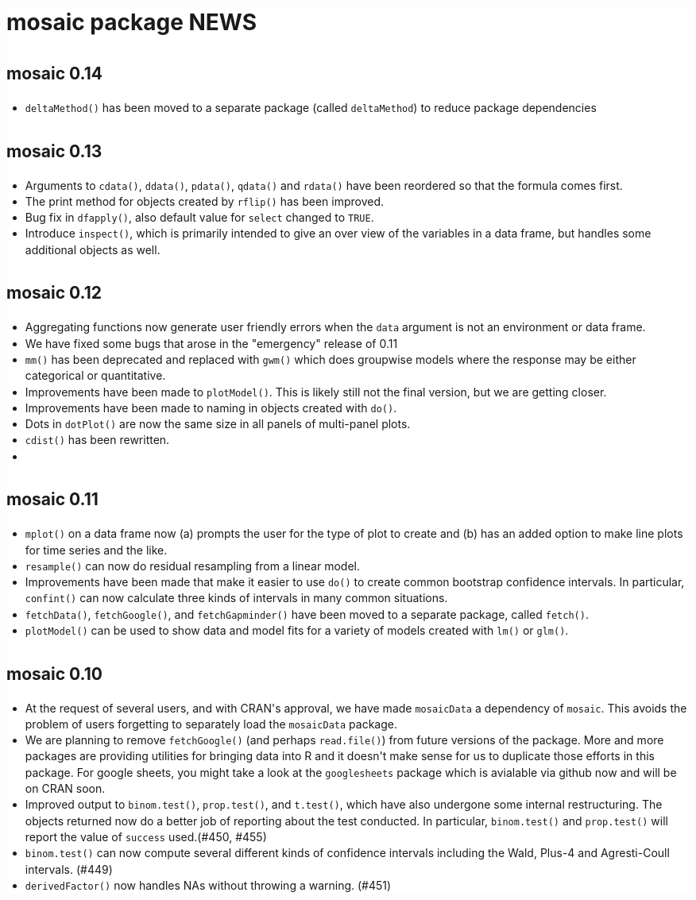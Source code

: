 # mosaic package NEWS

## mosaic 0.14
 
 * `deltaMethod()` has been moved to a separate package (called `deltaMethod`) to reduce package dependencies
 
## mosaic 0.13

 * Arguments to `cdata()`, `ddata()`, `pdata()`, `qdata()` and `rdata()` have been reordered 
 so that the formula comes first.
 * The print method for objects created by `rflip()` has been improved.
 * Bug fix in `dfapply()`, also default value for `select` changed to `TRUE`.
 * Introduce `inspect()`, which is primarily intended to give an over view of the variables in a data frame, but handles some additional objects as well.
  
## mosaic 0.12

 * Aggregating functions now generate user friendly errors when the `data` argument is not an environment or data frame.
 * We have fixed some bugs that arose in the "emergency" release of 0.11
 * `mm()` has been deprecated and replaced with `gwm()` which does groupwise models where the response may be either categorical or quantitative.
 * Improvements have been made to `plotModel()`.  This is likely still not the final version,
 but we are getting closer.
 * Improvements have been made to naming in objects created with `do()`.
 * Dots in `dotPlot()` are now the same size in all panels of multi-panel plots.
 * `cdist()` has been rewritten.
 * 
## mosaic 0.11

 * `mplot()` on a data frame now (a) prompts the user for the type of plot to create and (b) has an added option to make line plots for time series and the like.
 * `resample()` can now do residual resampling from a linear model.
 * Improvements have been made that make it easier to use `do()` to create common 
 bootstrap confidence intervals.  In particular, `confint()` can now 
 calculate three kinds of intervals in many common situations.
 * `fetchData()`, `fetchGoogle()`, and `fetchGapminder()` have been moved to a 
 separate package, called `fetch()`.
 * `plotModel()` can be used to show data and model fits for a variety of models
 created with `lm()` or `glm()`.
 
 

## mosaic 0.10

 * At the request of several users, and with CRAN's approval, we have made 
 `mosaicData` a dependency of `mosaic`.  This avoids the problem of users 
 forgetting to separately load the `mosaicData` package.
 * We are planning to remove `fetchGoogle()` (and perhaps `read.file()`) from future versions 
 of the package.  More and more packages are providing utilities for bringing data into R and it
 doesn't make sense for us to duplicate those efforts in this package.  For google sheets, you
 might take a look at the `googlesheets` package which is avialable via github now and will be 
 on CRAN soon.
 * Improved output to `binom.test()`, `prop.test()`, and `t.test()`, which have
 also undergone some internal restructuring.  The objects returned now do a 
 better job of reporting about the test conducted.  In particular,
 `binom.test()` and `prop.test()` will report the value of `success` used.(#450, #455)
 * `binom.test()` can now compute several different kinds of confidence intervals including the Wald, Plus-4 and Agresti-Coull intervals.  (#449)
 * `derivedFactor()` now handles NAs without throwing a warning.  (#451)